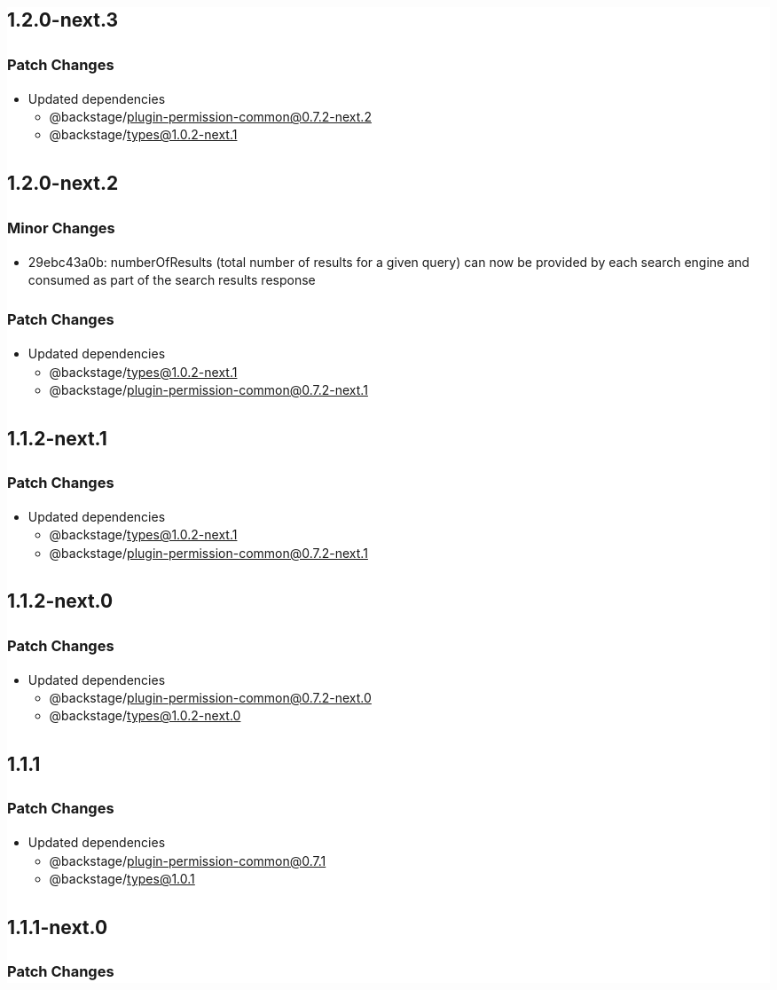 ## 1.2.0-next.3

### Patch Changes

- Updated dependencies
  - @backstage/plugin-permission-common@0.7.2-next.2
  - @backstage/types@1.0.2-next.1

## 1.2.0-next.2

### Minor Changes

- 29ebc43a0b: numberOfResults (total number of results for a given query) can now be provided by each search engine and consumed as part of the search results response

### Patch Changes

- Updated dependencies
  - @backstage/types@1.0.2-next.1
  - @backstage/plugin-permission-common@0.7.2-next.1

## 1.1.2-next.1

### Patch Changes

- Updated dependencies
  - @backstage/types@1.0.2-next.1
  - @backstage/plugin-permission-common@0.7.2-next.1

## 1.1.2-next.0

### Patch Changes

- Updated dependencies
  - @backstage/plugin-permission-common@0.7.2-next.0
  - @backstage/types@1.0.2-next.0

## 1.1.1

### Patch Changes

- Updated dependencies
  - @backstage/plugin-permission-common@0.7.1
  - @backstage/types@1.0.1

## 1.1.1-next.0

### Patch Changes
